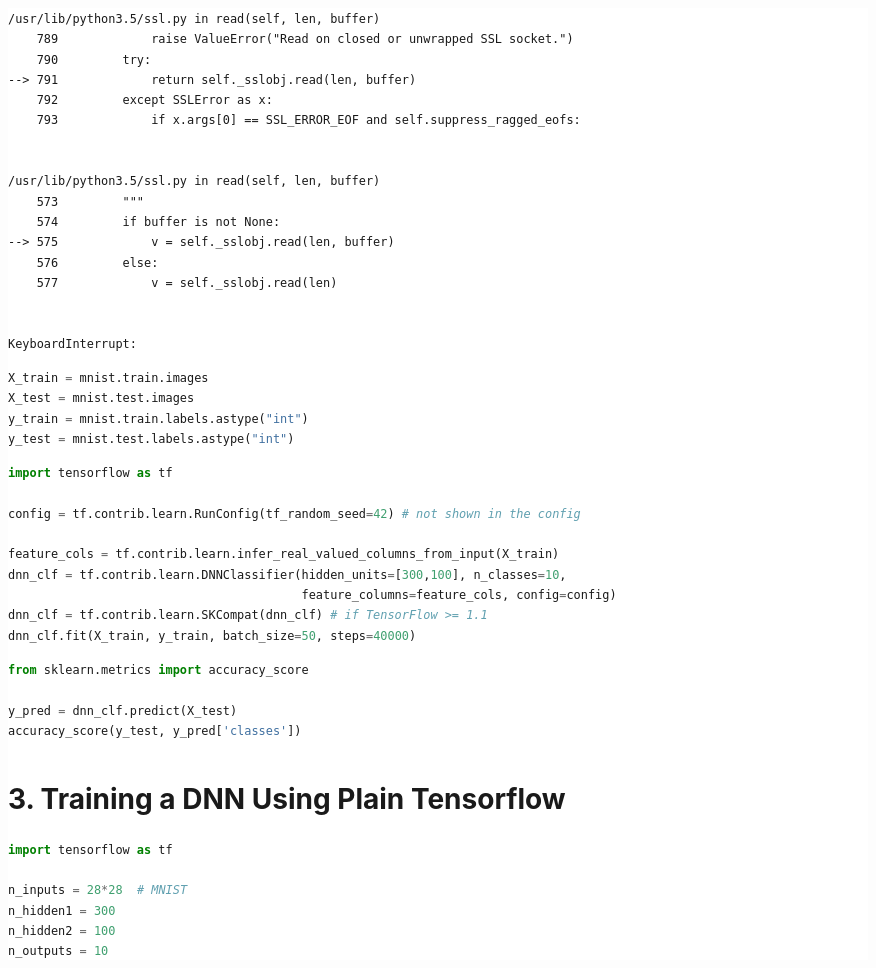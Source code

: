 
    /usr/lib/python3.5/ssl.py in read(self, len, buffer)
        789             raise ValueError("Read on closed or unwrapped SSL socket.")
        790         try:
    --> 791             return self._sslobj.read(len, buffer)
        792         except SSLError as x:
        793             if x.args[0] == SSL_ERROR_EOF and self.suppress_ragged_eofs:


    /usr/lib/python3.5/ssl.py in read(self, len, buffer)
        573         """
        574         if buffer is not None:
    --> 575             v = self._sslobj.read(len, buffer)
        576         else:
        577             v = self._sslobj.read(len)


    KeyboardInterrupt: 



```python
X_train = mnist.train.images
X_test = mnist.test.images
y_train = mnist.train.labels.astype("int")
y_test = mnist.test.labels.astype("int")
```


```python
import tensorflow as tf

config = tf.contrib.learn.RunConfig(tf_random_seed=42) # not shown in the config

feature_cols = tf.contrib.learn.infer_real_valued_columns_from_input(X_train)
dnn_clf = tf.contrib.learn.DNNClassifier(hidden_units=[300,100], n_classes=10,
                                         feature_columns=feature_cols, config=config)
dnn_clf = tf.contrib.learn.SKCompat(dnn_clf) # if TensorFlow >= 1.1
dnn_clf.fit(X_train, y_train, batch_size=50, steps=40000)
```


```python
from sklearn.metrics import accuracy_score

y_pred = dnn_clf.predict(X_test)
accuracy_score(y_test, y_pred['classes'])
```

# 3.	Training a DNN Using Plain Tensorflow


```python
import tensorflow as tf

n_inputs = 28*28  # MNIST
n_hidden1 = 300
n_hidden2 = 100
n_outputs = 10
```
